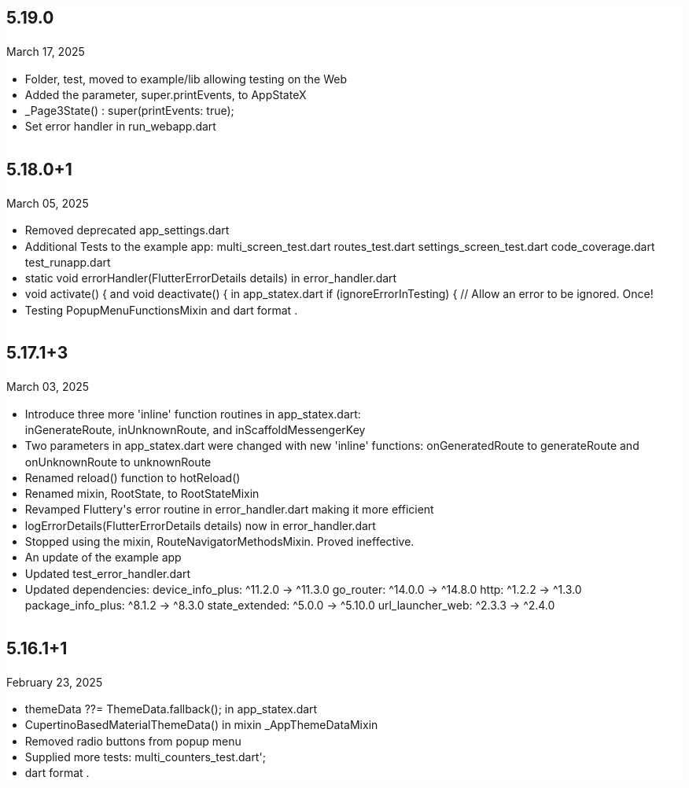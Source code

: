 
## 5.19.0
March 17, 2025
- Folder, test, moved to example/lib allowing testing on the Web
- Added the parameter, super.printEvents, to AppStateX
- _Page3State() : super(printEvents: true);
- Set error handler in run_webapp.dart

## 5.18.0+1
March 05, 2025
- Removed deprecated app_settings.dart
- Additional Tests to the example app:
   multi_screen_test.dart
   routes_test.dart
   settings_screen_test.dart
   code_coverage.dart
   test_runapp.dart
- static void errorHandler(FlutterErrorDetails details) in error_handler.dart
- void activate() { and void deactivate() {  in app_statex.dart
  if (ignoreErrorInTesting) {  // Allow an error to be ignored. Once!
- Testing PopupMenuFunctionsMixin and dart format .

## 5.17.1+3
March 03, 2025
- Introduce three more 'inline' function routines in app_statex.dart:   
   inGenerateRoute, inUnknownRoute, and inScaffoldMessengerKey
- Two parameters in app_statex.dart were changed with new 'inline' functions: 
   onGeneratedRoute to generateRoute and onUnknownRoute to unknownRoute
- Renamed reload() function to hotReload()
- Renamed mixin, RootState, to RootStateMixin
- Revamped Fluttery's error routine in error_handler.dart making it more efficient
- logErrorDetails(FlutterErrorDetails details) now in error_handler.dart
- Stopped using the mixin, RouteNavigatorMethodsMixin. Proved ineffective.
- An update of the example app
- Updated test_error_handler.dart 
- Updated dependencies:
   device_info_plus: ^11.2.0 -> ^11.3.0
   go_router: ^14.0.0 -> ^14.8.0
   http: ^1.2.2 -> ^1.3.0
   package_info_plus: ^8.1.2 -> ^8.3.0
   state_extended: ^5.0.0 -> ^5.10.0
   url_launcher_web: ^2.3.3 -> ^2.4.0

## 5.16.1+1
February 23, 2025
- themeData ??= ThemeData.fallback(); in app_statex.dart
- CupertinoBasedMaterialThemeData() in mixin _AppThemeDataMixin
- Removed radio buttons from popup menu
- Supplied more tests: multi_counters_test.dart';
- dart format .
